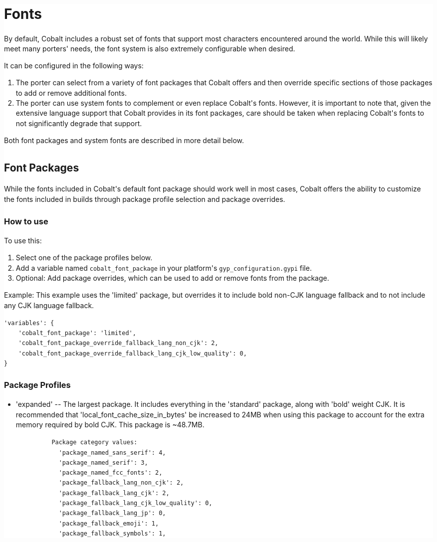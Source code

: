 # Fonts

By default, Cobalt includes a robust set of fonts that support most characters
encountered around the world. While this will likely meet many porters' needs,
the font system is also extremely configurable when desired.

It can be configured in the following ways:
  1. The porter can select from a variety of font packages that Cobalt offers
     and then override specific sections of those packages to add or remove
     additional fonts.
  2. The porter can use system fonts to complement or even replace Cobalt's
     fonts. However, it is important to note that, given the extensive language
     support that Cobalt provides in its font packages, care should be taken
     when replacing Cobalt's fonts to not significantly degrade that support.

Both font packages and system fonts are described in more detail below.

## Font Packages

While the fonts included in Cobalt's default font package should work well in
most cases, Cobalt offers the ability to customize the fonts included in builds
through package profile selection and package overrides.

### How to use

To use this:
  1.  Select one of the package profiles below.
  2.  Add a variable named `cobalt_font_package` in your platform's
      `gyp_configuration.gypi` file.
  3.  Optional: Add package overrides, which can be used to add or remove fonts
      from the package.

Example:
    This example uses the 'limited' package, but overrides it to include bold
    non-CJK language fallback and to not include any CJK language fallback.

    'variables': {
        'cobalt_font_package': 'limited',
        'cobalt_font_package_override_fallback_lang_non_cjk': 2,
        'cobalt_font_package_override_fallback_lang_cjk_low_quality': 0,
    }

### Package Profiles
*  'expanded' -- The largest package. It includes everything in the 'standard'
                 package, along with 'bold' weight CJK. It is recommended that
                 'local_font_cache_size_in_bytes' be increased to 24MB when
                 using this package to account for the extra memory required by
                 bold CJK. This package is ~48.7MB.

                 Package category values:
                   'package_named_sans_serif': 4,
                   'package_named_serif': 3,
                   'package_named_fcc_fonts': 2,
                   'package_fallback_lang_non_cjk': 2,
                   'package_fallback_lang_cjk': 2,
                   'package_fallback_lang_cjk_low_quality': 0,
                   'package_fallback_lang_jp': 0,
                   'package_fallback_emoji': 1,
                   'package_fallback_symbols': 1,
